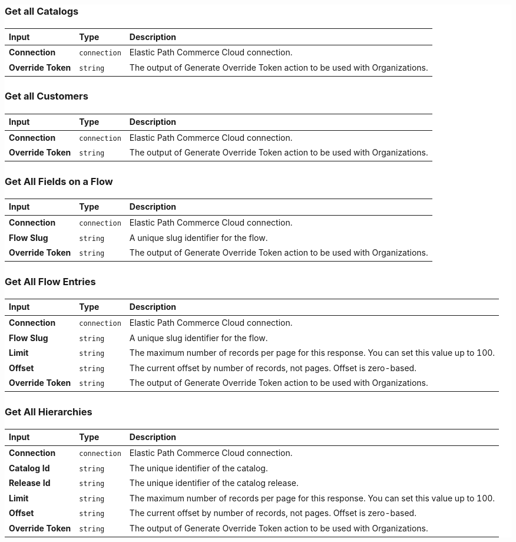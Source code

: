 ### Get all Catalogs

| Input | Type | Description |
|:--- |:--- | :--- | 
| **Connection** | `connection` | Elastic Path Commerce Cloud connection. |
| **Override Token** | `string` | The output of Generate Override Token action to be used with Organizations. |

### Get all Customers

| Input | Type | Description |
|:--- |:--- | :--- |
| **Connection** | `connection` | Elastic Path Commerce Cloud connection. |
| **Override Token** | `string` | The output of Generate Override Token action to be used with Organizations. |

### Get All Fields on a Flow

| Input | Type | Description |
|:--- |:--- | :--- | 
| **Connection** | `connection` | Elastic Path Commerce Cloud connection. |
| **Flow Slug** | `string` | A unique slug identifier for the flow. |
| **Override Token** | `string` | The output of Generate Override Token action to be used with Organizations. |

### Get All Flow Entries

| Input | Type | Description |
|:--- |:--- | :--- | 
| **Connection** | `connection` | Elastic Path Commerce Cloud connection. |
| **Flow Slug** | `string` | A unique slug identifier for the flow. |
| **Limit** | `string` | The maximum number of records per page for this response. You can set this value up to 100. |
| **Offset** | `string` | The current offset by number of records, not pages. Offset is zero-based. |
| **Override Token** | `string` | The output of Generate Override Token action to be used with Organizations. |

### Get All Hierarchies

| Input | Type | Description |
|:--- |:--- | :--- | 
| **Connection** | `connection` | Elastic Path Commerce Cloud connection. |
| **Catalog Id** | `string` | The unique identifier of the catalog. |
| **Release Id** | `string` | The unique identifier of the catalog release. |
| **Limit** | `string` | The maximum number of records per page for this response. You can set this value up to 100. |
| **Offset** | `string` | The current offset by number of records, not pages. Offset is zero-based. |
| **Override Token** | `string` | The output of Generate Override Token action to be used with Organizations. |
